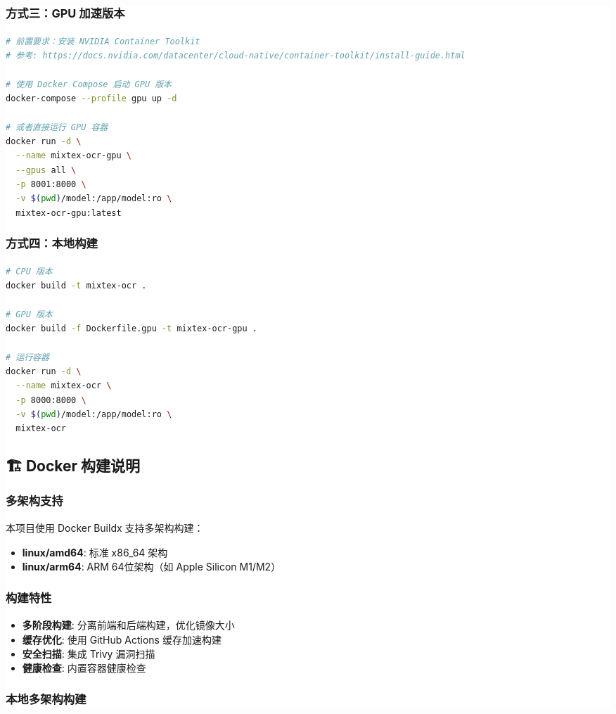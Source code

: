 ### 方式三：GPU 加速版本

```bash
# 前置要求：安装 NVIDIA Container Toolkit
# 参考: https://docs.nvidia.com/datacenter/cloud-native/container-toolkit/install-guide.html

# 使用 Docker Compose 启动 GPU 版本
docker-compose --profile gpu up -d

# 或者直接运行 GPU 容器
docker run -d \
  --name mixtex-ocr-gpu \
  --gpus all \
  -p 8001:8000 \
  -v $(pwd)/model:/app/model:ro \
  mixtex-ocr-gpu:latest
```

### 方式四：本地构建

```bash
# CPU 版本
docker build -t mixtex-ocr .

# GPU 版本
docker build -f Dockerfile.gpu -t mixtex-ocr-gpu .

# 运行容器
docker run -d \
  --name mixtex-ocr \
  -p 8000:8000 \
  -v $(pwd)/model:/app/model:ro \
  mixtex-ocr
```

## 🏗️ Docker 构建说明

### 多架构支持

本项目使用 Docker Buildx 支持多架构构建：

- **linux/amd64**: 标准 x86_64 架构
- **linux/arm64**: ARM 64位架构（如 Apple Silicon M1/M2）

### 构建特性

- **多阶段构建**: 分离前端和后端构建，优化镜像大小
- **缓存优化**: 使用 GitHub Actions 缓存加速构建
- **安全扫描**: 集成 Trivy 漏洞扫描
- **健康检查**: 内置容器健康检查

### 本地多架构构建
